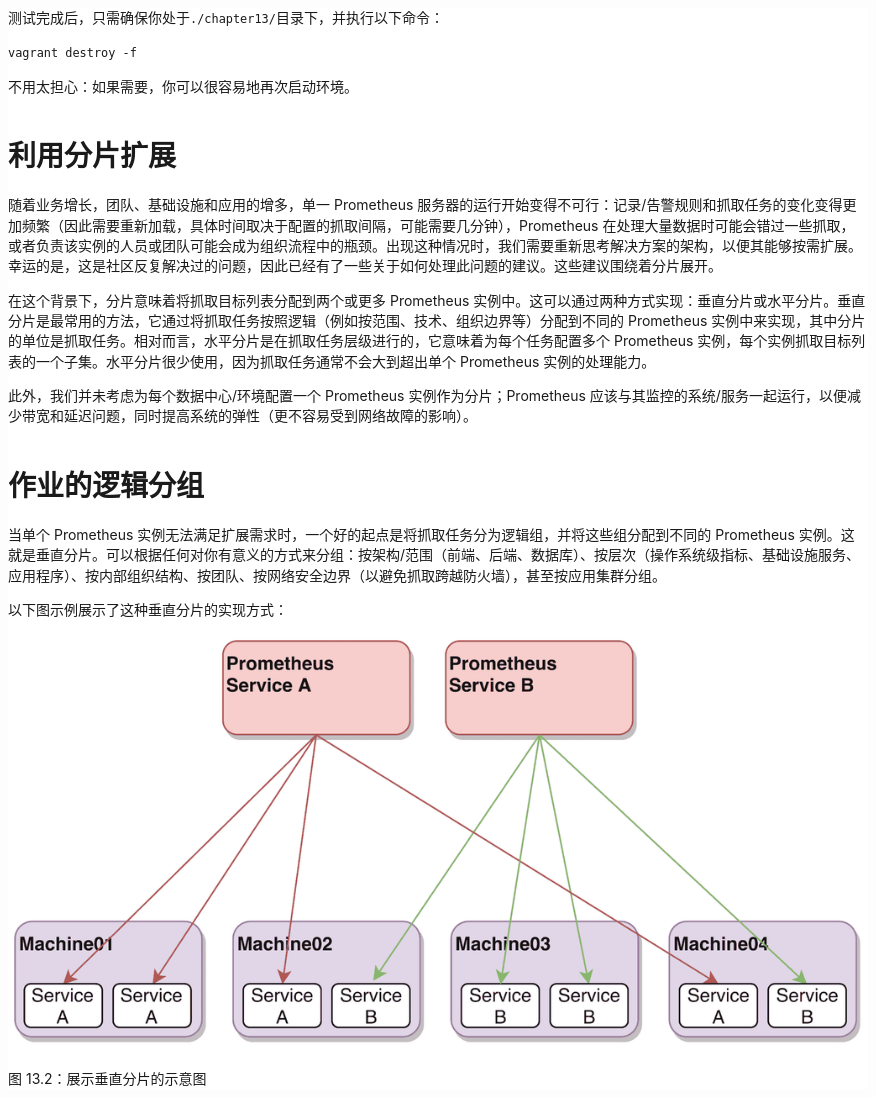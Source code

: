 测试完成后，只需确保你处于`./chapter13/`目录下，并执行以下命令：

```
vagrant destroy -f
```

不用太担心：如果需要，你可以很容易地再次启动环境。

# 利用分片扩展

随着业务增长，团队、基础设施和应用的增多，单一 Prometheus 服务器的运行开始变得不可行：记录/告警规则和抓取任务的变化变得更加频繁（因此需要重新加载，具体时间取决于配置的抓取间隔，可能需要几分钟），Prometheus 在处理大量数据时可能会错过一些抓取，或者负责该实例的人员或团队可能会成为组织流程中的瓶颈。出现这种情况时，我们需要重新思考解决方案的架构，以便其能够按需扩展。幸运的是，这是社区反复解决过的问题，因此已经有了一些关于如何处理此问题的建议。这些建议围绕着分片展开。

在这个背景下，分片意味着将抓取目标列表分配到两个或更多 Prometheus 实例中。这可以通过两种方式实现：垂直分片或水平分片。垂直分片是最常用的方法，它通过将抓取任务按照逻辑（例如按范围、技术、组织边界等）分配到不同的 Prometheus 实例中来实现，其中分片的单位是抓取任务。相对而言，水平分片是在抓取任务层级进行的，它意味着为每个任务配置多个 Prometheus 实例，每个实例抓取目标列表的一个子集。水平分片很少使用，因为抓取任务通常不会大到超出单个 Prometheus 实例的处理能力。

此外，我们并未考虑为每个数据中心/环境配置一个 Prometheus 实例作为分片；Prometheus 应该与其监控的系统/服务一起运行，以便减少带宽和延迟问题，同时提高系统的弹性（更不容易受到网络故障的影响）。

# 作业的逻辑分组

当单个 Prometheus 实例无法满足扩展需求时，一个好的起点是将抓取任务分为逻辑组，并将这些组分配到不同的 Prometheus 实例。这就是垂直分片。可以根据任何对你有意义的方式来分组：按架构/范围（前端、后端、数据库）、按层次（操作系统级指标、基础设施服务、应用程序）、按内部组织结构、按团队、按网络安全边界（以避免抓取跨越防火墙），甚至按应用集群分组。

以下图示例展示了这种垂直分片的实现方式：

![](img/dd2d2b9e-ac12-4bbe-bb59-667bb81f010c.png)

图 13.2：展示垂直分片的示意图
